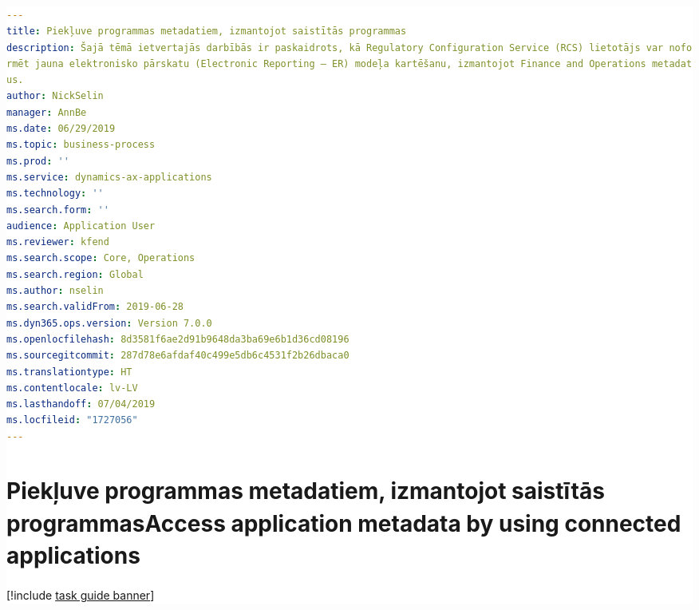 ```yaml
---
title: Piekļuve programmas metadatiem, izmantojot saistītās programmas
description: Šajā tēmā ietvertajās darbībās ir paskaidrots, kā Regulatory Configuration Service (RCS) lietotājs var noformēt jauna elektronisko pārskatu (Electronic Reporting — ER) modeļa kartēšanu, izmantojot Finance and Operations metadatus.
author: NickSelin
manager: AnnBe
ms.date: 06/29/2019
ms.topic: business-process
ms.prod: ''
ms.service: dynamics-ax-applications
ms.technology: ''
ms.search.form: ''
audience: Application User
ms.reviewer: kfend
ms.search.scope: Core, Operations
ms.search.region: Global
ms.author: nselin
ms.search.validFrom: 2019-06-28
ms.dyn365.ops.version: Version 7.0.0
ms.openlocfilehash: 8d3581f6ae2d91b9648da3ba69e6b1d36cd08196
ms.sourcegitcommit: 287d78e6afdaf40c499e5db6c4531f2b26dbaca0
ms.translationtype: HT
ms.contentlocale: lv-LV
ms.lasthandoff: 07/04/2019
ms.locfileid: "1727056"
---
```

# <a name="access-application-metadata-by-using-connected-applications"></a><span data-ttu-id="02815-103">Piekļuve programmas metadatiem, izmantojot saistītās programmas</span><span class="sxs-lookup"><span data-stu-id="02815-103">Access application metadata by using connected applications</span></span>

[!include [task guide banner](../../includes/task-guide-banner.md)]
